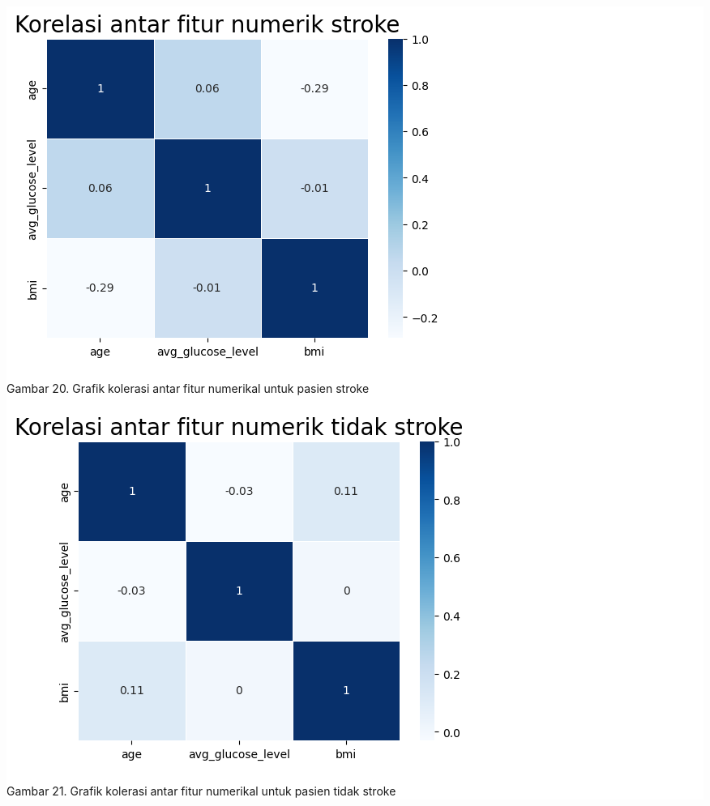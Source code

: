   ![Alt text](./assets/image-18.png)

  Gambar 20. Grafik kolerasi antar fitur numerikal untuk pasien stroke

  ![Alt text](./assets/image-19.png)

  Gambar 21. Grafik kolerasi antar fitur numerikal untuk pasien tidak stroke
